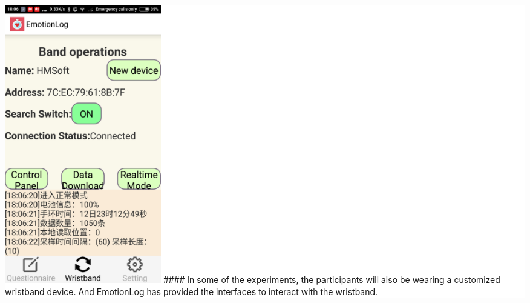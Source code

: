 <img src="Screenshots/7_connected.png" alt="" width="30%"/>
#### In some of the experiments, the participants will also be wearing a customized wristband device. And EmotionLog has provided the interfaces to interact with the wristband.
